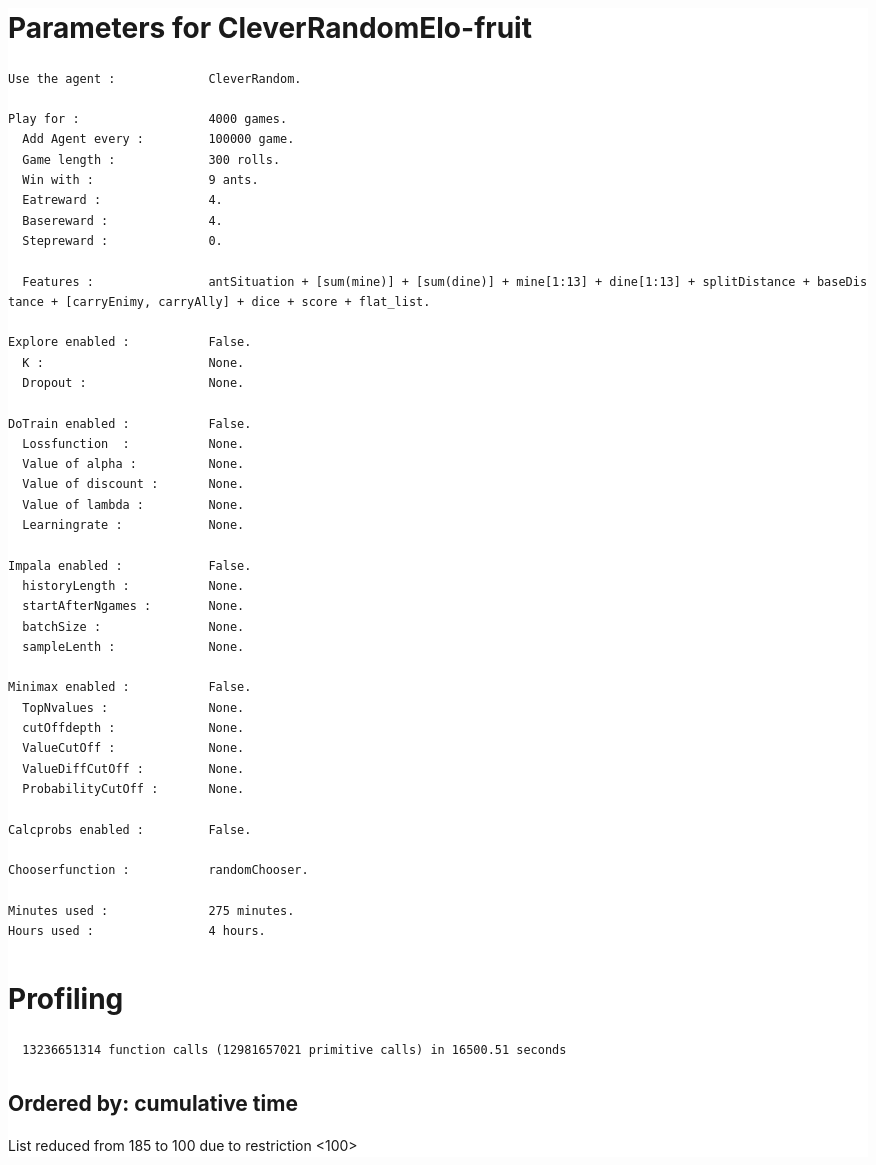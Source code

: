 # Parameters for CleverRandomElo-fruit

    Use the agent :             CleverRandom.

    Play for :                  4000 games.
      Add Agent every :         100000 game.
      Game length :             300 rolls.
      Win with :                9 ants.
      Eatreward :               4.
      Basereward :              4.
      Stepreward :              0.

      Features :                antSituation + [sum(mine)] + [sum(dine)] + mine[1:13] + dine[1:13] + splitDistance + baseDistance + [carryEnimy, carryAlly] + dice + score + flat_list.

    Explore enabled :           False.
      K :                       None.
      Dropout :                 None.

    DoTrain enabled :           False.
      Lossfunction  :           None.
      Value of alpha :          None.
      Value of discount :       None.
      Value of lambda :         None.
      Learningrate :            None.

    Impala enabled :            False.
      historyLength :           None.
      startAfterNgames :        None.
      batchSize :               None.
      sampleLenth :             None.

    Minimax enabled :           False.
      TopNvalues :              None.
      cutOffdepth :             None.
      ValueCutOff :             None.
      ValueDiffCutOff :         None.
      ProbabilityCutOff :       None.

    Calcprobs enabled :         False.

    Chooserfunction :           randomChooser.

    Minutes used :              275 minutes.
    Hours used :                4 hours.

# Profiling


      13236651314 function calls (12981657021 primitive calls) in 16500.51 seconds

##    Ordered by: cumulative time
   List reduced from 185 to 100 due to restriction <100>
